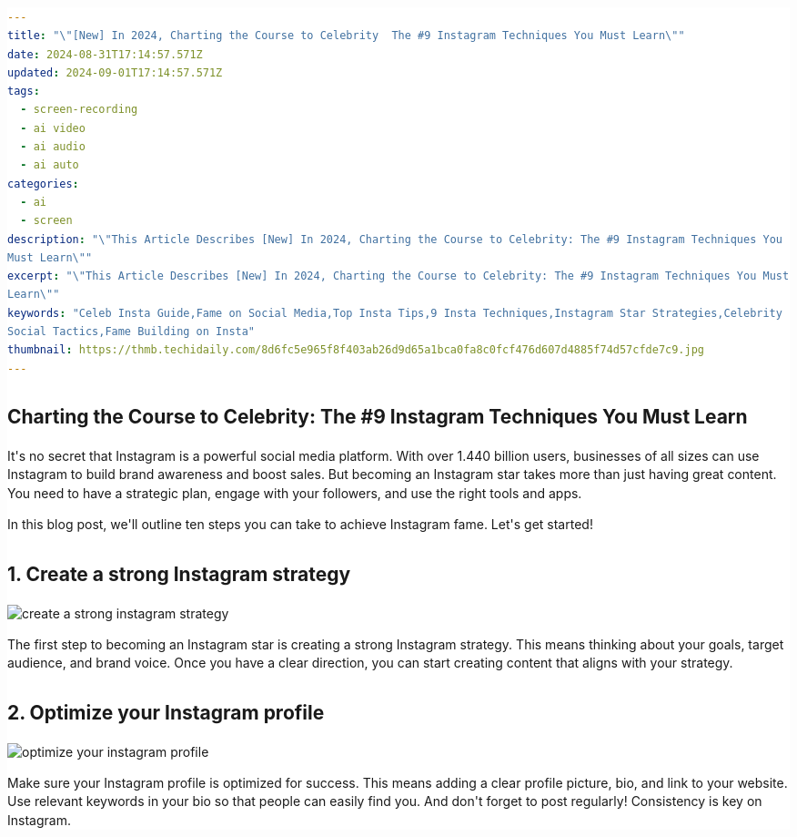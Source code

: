 ```yaml
---
title: "\"[New] In 2024, Charting the Course to Celebrity  The #9 Instagram Techniques You Must Learn\""
date: 2024-08-31T17:14:57.571Z
updated: 2024-09-01T17:14:57.571Z
tags: 
  - screen-recording
  - ai video
  - ai audio
  - ai auto
categories: 
  - ai
  - screen
description: "\"This Article Describes [New] In 2024, Charting the Course to Celebrity: The #9 Instagram Techniques You Must Learn\""
excerpt: "\"This Article Describes [New] In 2024, Charting the Course to Celebrity: The #9 Instagram Techniques You Must Learn\""
keywords: "Celeb Insta Guide,Fame on Social Media,Top Insta Tips,9 Insta Techniques,Instagram Star Strategies,Celebrity Social Tactics,Fame Building on Insta"
thumbnail: https://thmb.techidaily.com/8d6fc5e965f8f403ab26d9d65a1bca0fa8c0fcf476d607d4885f74d57cfde7c9.jpg
---
```


## Charting the Course to Celebrity: The #9 Instagram Techniques You Must Learn

It's no secret that Instagram is a powerful social media platform. With over 1.440 billion users, businesses of all sizes can use Instagram to build brand awareness and boost sales. But becoming an Instagram star takes more than just having great content. You need to have a strategic plan, engage with your followers, and use the right tools and apps.

In this blog post, we'll outline ten steps you can take to achieve Instagram fame. Let's get started!

## 1\. Create a strong Instagram strategy

![create a strong instagram strategy](https://images.wondershare.com/filmora/article-images/2022/12/become-an-instagram-star-01.jpg)

The first step to becoming an Instagram star is creating a strong Instagram strategy. This means thinking about your goals, target audience, and brand voice. Once you have a clear direction, you can start creating content that aligns with your strategy.

## 2\. Optimize your Instagram profile

![optimize your instagram profile](https://images.wondershare.com/filmora/article-images/2022/12/become-an-instagram-star-02.jpg)

Make sure your Instagram profile is optimized for success. This means adding a clear profile picture, bio, and link to your website. Use relevant keywords in your bio so that people can easily find you. And don't forget to post regularly! Consistency is key on Instagram.
